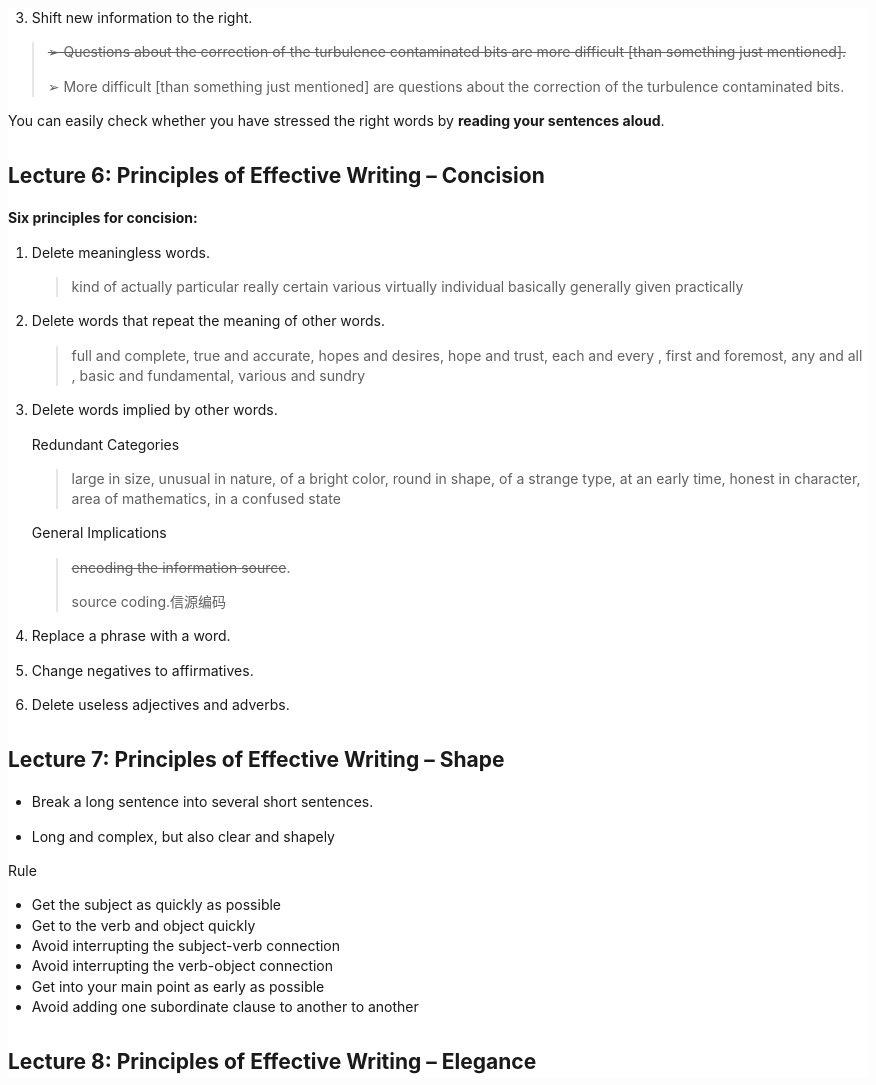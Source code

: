 3. Shift new information to the right. 

> ~~➢ Questions about the correction of the turbulence contaminated bits are more difficult [than something just mentioned].~~
>
> ➢ More difficult [than something just mentioned] are questions about the correction of the turbulence contaminated bits. 

You can easily check whether you have stressed the right words by **reading your sentences aloud**.

## Lecture 6: Principles of Effective Writing – Concision

**Six principles for concision:** 

1. Delete meaningless words.

   > kind of actually particular really certain various virtually individual basically generally given practically 

2. Delete words that repeat the meaning of other words.

   > full and complete, true and accurate, hopes and desires, hope and trust, each and every , first and foremost, any and all , basic and fundamental, various and sundry 

3. Delete words implied by other words.

   Redundant Categories 

   > large in size, unusual in nature, of a bright color, round in shape, of a strange type, at an early time, honest in character, area of mathematics, in a confused state 

   General Implications

   > ~~encoding the information source~~.
   >
   > source coding.信源编码

4. Replace a phrase with a word.

5. Change negatives to affirmatives.

6. Delete useless adjectives and adverbs.

## Lecture 7: Principles of Effective Writing – Shape

- Break a long sentence into several short sentences.

- Long and complex, but also clear and shapely

Rule

- Get the subject as quickly as possible
- Get to the verb and object quickly
- Avoid interrupting the subject-verb connection
- Avoid interrupting the verb-object connection
- Get into your main point as early as possible
- Avoid adding one subordinate clause to another to another

## Lecture 8: Principles of Effective Writing – Elegance
